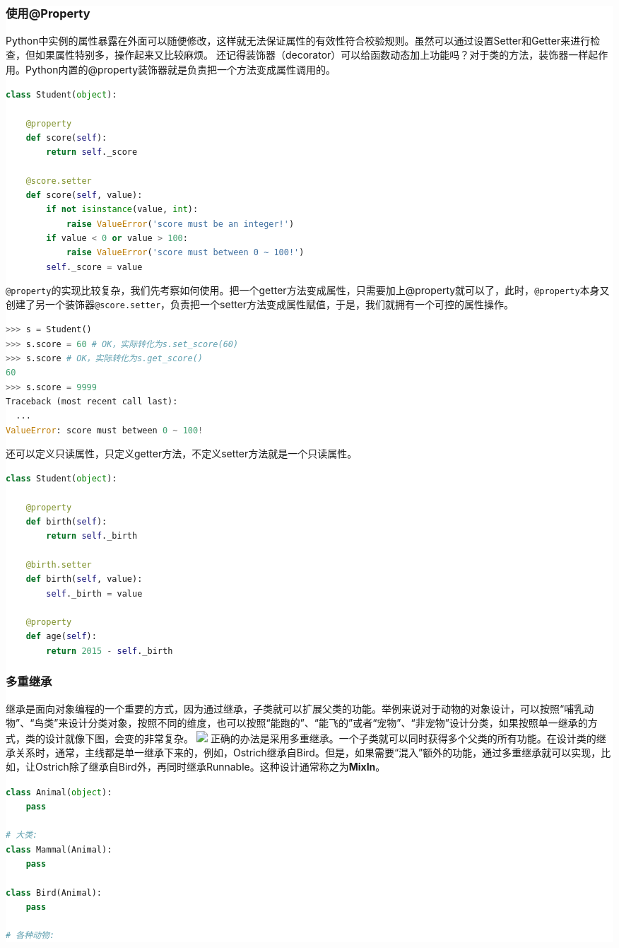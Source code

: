 ### 使用@Property
Python中实例的属性暴露在外面可以随便修改，这样就无法保证属性的有效性符合校验规则。虽然可以通过设置Setter和Getter来进行检查，但如果属性特别多，操作起来又比较麻烦。
还记得装饰器（decorator）可以给函数动态加上功能吗？对于类的方法，装饰器一样起作用。Python内置的@property装饰器就是负责把一个方法变成属性调用的。
```python
class Student(object):

    @property
    def score(self):
        return self._score

    @score.setter
    def score(self, value):
        if not isinstance(value, int):
            raise ValueError('score must be an integer!')
        if value < 0 or value > 100:
            raise ValueError('score must between 0 ~ 100!')
        self._score = value
```
```@property```的实现比较复杂，我们先考察如何使用。把一个getter方法变成属性，只需要加上@property就可以了，此时，```@property```本身又创建了另一个装饰器```@score.setter```，负责把一个setter方法变成属性赋值，于是，我们就拥有一个可控的属性操作。
```python
>>> s = Student()
>>> s.score = 60 # OK，实际转化为s.set_score(60)
>>> s.score # OK，实际转化为s.get_score()
60
>>> s.score = 9999
Traceback (most recent call last):
  ...
ValueError: score must between 0 ~ 100!
```
还可以定义只读属性，只定义getter方法，不定义setter方法就是一个只读属性。
```python
class Student(object):

    @property
    def birth(self):
        return self._birth

    @birth.setter
    def birth(self, value):
        self._birth = value

    @property
    def age(self):
        return 2015 - self._birth
```

### 多重继承
继承是面向对象编程的一个重要的方式，因为通过继承，子类就可以扩展父类的功能。举例来说对于动物的对象设计，可以按照“哺乳动物”、“鸟类”来设计分类对象，按照不同的维度，也可以按照“能跑的”、“能飞的”或者“宠物”、“非宠物”设计分类，如果按照单一继承的方式，类的设计就像下图，会变的非常复杂。
![](2017-03-29-6640573/39469-20170329165107889-1802684434.png)
正确的办法是采用多重继承。一个子类就可以同时获得多个父类的所有功能。在设计类的继承关系时，通常，主线都是单一继承下来的，例如，Ostrich继承自Bird。但是，如果需要“混入”额外的功能，通过多重继承就可以实现，比如，让Ostrich除了继承自Bird外，再同时继承Runnable。这种设计通常称之为**MixIn**。
```python
class Animal(object):
    pass

# 大类:
class Mammal(Animal):
    pass

class Bird(Animal):
    pass

# 各种动物:
```